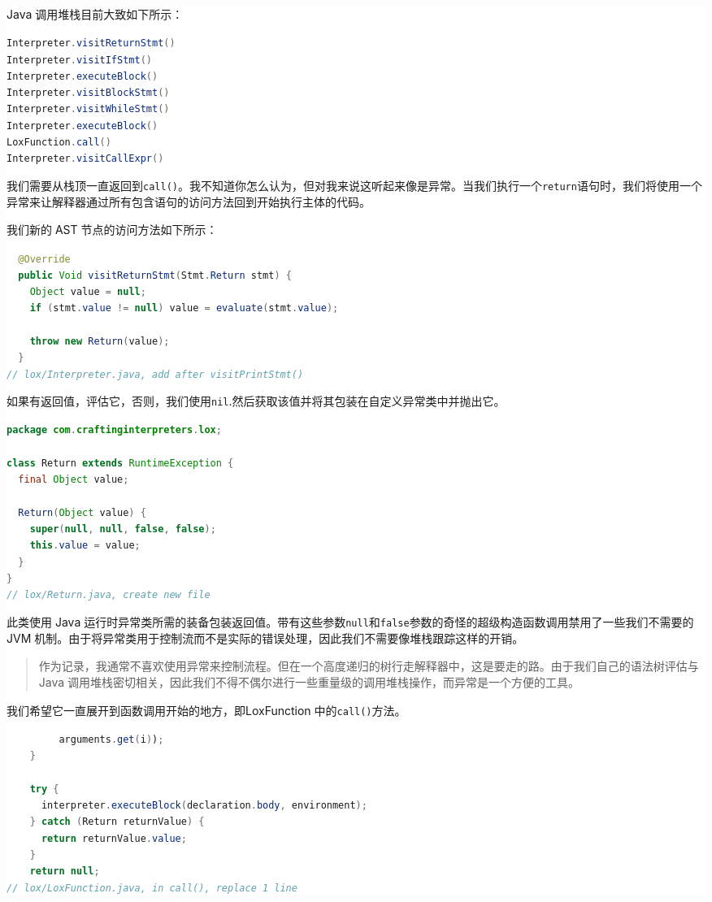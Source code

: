 Java 调用堆栈目前大致如下所示：

```java
Interpreter.visitReturnStmt()
Interpreter.visitIfStmt()
Interpreter.executeBlock()
Interpreter.visitBlockStmt()
Interpreter.visitWhileStmt()
Interpreter.executeBlock()
LoxFunction.call()
Interpreter.visitCallExpr()
```

我们需要从栈顶一直返回到`call()`。我不知道你怎么认为，但对我来说这听起来像是异常。当我们执行一个`return`语句时，我们将使用一个异常来让解释器通过所有包含语句的访问方法回到开始执行主体的代码。

我们新的 AST 节点的访问方法如下所示：

```java
  @Override
  public Void visitReturnStmt(Stmt.Return stmt) {
    Object value = null;
    if (stmt.value != null) value = evaluate(stmt.value);

    throw new Return(value);
  }
// lox/Interpreter.java, add after visitPrintStmt() 
```

如果有返回值，评估它，否则，我们使用`nil`.然后获取该值并将其包装在自定义异常类中并抛出它。

```java
package com.craftinginterpreters.lox;

class Return extends RuntimeException {
  final Object value;

  Return(Object value) {
    super(null, null, false, false);
    this.value = value;
  }
}
// lox/Return.java, create new file
```

此类使用 Java 运行时异常类所需的装备包装返回值。带有这些参数`null`和`false`参数的奇怪的超级构造函数调用禁用了一些我们不需要的 JVM 机制。由于将异常类用于控制流而不是实际的错误处理，因此我们不需要像堆栈跟踪这样的开销。

> 作为记录，我通常不喜欢使用异常来控制流程。但在一个高度递归的树行走解释器中，这是要走的路。由于我们自己的语法树评估与 Java 调用堆栈密切相关，因此我们不得不偶尔进行一些重量级的调用堆栈操作，而异常是一个方便的工具。

我们希望它一直展开到函数调用开始的地方，即LoxFunction 中的`call()`方法。

```java
         arguments.get(i));
    }

    try {
      interpreter.executeBlock(declaration.body, environment);
    } catch (Return returnValue) {
      return returnValue.value;
    }
    return null;
// lox/LoxFunction.java, in call(), replace 1 line
```
